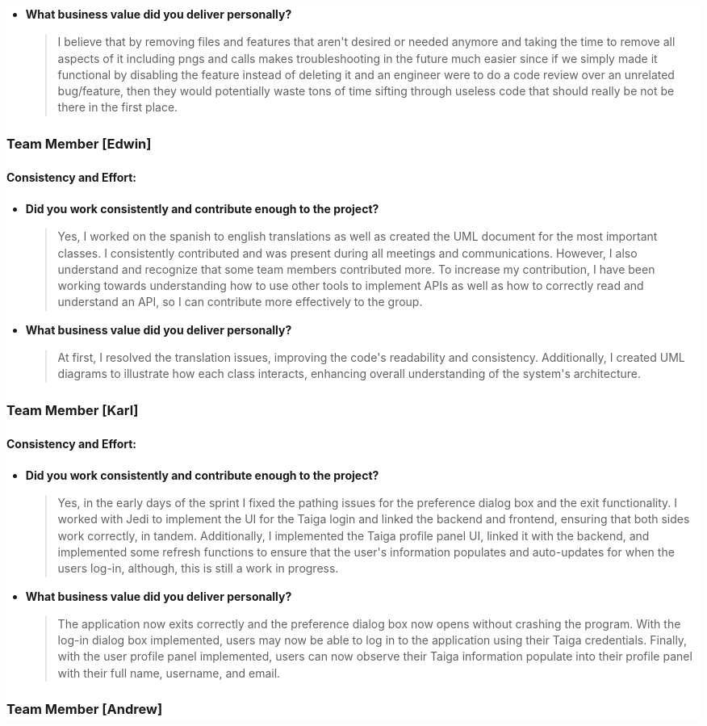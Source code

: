 - **What business value did you deliver personally?**
  > I believe that by removing files and features that aren't desired or needed anymore and taking the time to remove all
  > aspects of it including pngs and calls makes troubleshooting in the future much easier since if we simply made it
  > functional by disabling the feature instead of deleting it and an engineer were to do a code review over an unrelated
  > bug/feature, then they would potentially waste tons of time sifting through useless code that should really be not be
  > there in the first place.

### Team Member [Edwin]

#### Consistency and Effort:
- **Did you work consistently and contribute enough to the project?**
  > Yes, I worked on the spanish to english translations as well as created the UML document for the most important classes.
  > I consistently contributed and was present during all meetings and communications. However, I also understand and recognize
  > that some team members contributed more. To increase my contribution, I have been working towards understanding how to use
  > other tools to implement APIs as well as how to correctly read and understand an API, so I can contribute more effectively to the group.

- **What business value did you deliver personally?**
  > At first, I resolved the translation issues, improving the code's readability and consistency. Additionally, I created UML
  > diagrams to illustrate how each class interacts, enhancing overall understanding of the system's architecture.
### Team Member [Karl]

#### Consistency and Effort:
- **Did you work consistently and contribute enough to the project?**
  > Yes, in the early days of the sprint I fixed the pathing issues for the preference dialog box and the exit functionality.
  > I worked with Jedi to implement the UI for the Taiga login and linked the backend and frontend, ensuring that both sides
  > work correctly, in tandem. Additionally, I implemented the Taiga profile panel UI, linked it with the backend,
  > and implemented some refresh functions to ensure that the user's information populates and auto-updates for when
  > the users log-in, although, this is still a work in progress.

- **What business value did you deliver personally?**
  > The application now exits correctly and the preference dialog box now opens without crashing the program. With the
  > log-in dialog box implemented, users may now be able to log in to the application using their Taiga credentials.
  > Finally, with the user profile panel implemented, users can now observe their Taiga information populate into their 
  > profile panel with their full name, username, and email.
### Team Member [Andrew]
